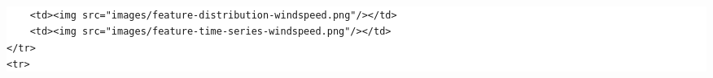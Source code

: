         <td><img src="images/feature-distribution-windspeed.png"/></td>
        <td><img src="images/feature-time-series-windspeed.png"/></td>
    </tr>
    <tr>